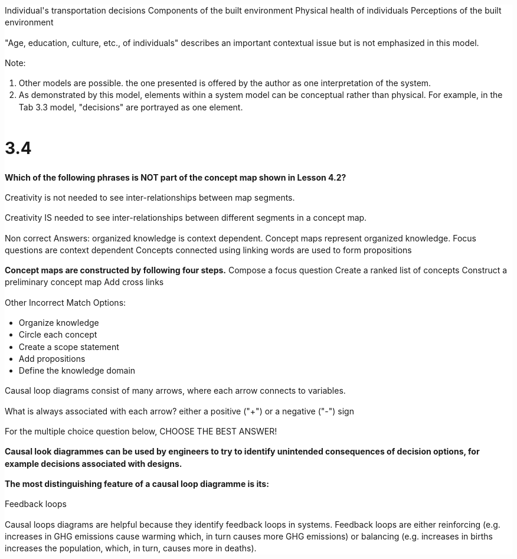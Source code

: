 Individual's transportation decisions
Components of the built environment
Physical health of individuals
Perceptions of the built environment

"Age, education, culture, etc., of individuals" describes an important contextual issue but is not emphasized in this model.

Note:

1.  Other models are possible. the one presented is offered by the author as one interpretation of the system.
2.  As demonstrated by this model, elements within a system model can be conceptual rather than physical. For example, in the Tab 3.3 model, "decisions" are portrayed as one element.

# 3.4

**Which of the following phrases is NOT part of the concept map shown in Lesson 4.2?**

Creativity is not needed to see inter-relationships between map segments.

Creativity IS needed to see inter-relationships between different segments in a concept map.

Non correct Answers:
organized knowledge is context dependent.
Concept maps represent organized knowledge.
Focus questions are context dependent
Concepts connected using linking words are used to form propositions

**Concept maps are constructed by following four steps.**
Compose a focus question
Create a ranked list of concepts
Construct a preliminary concept map
Add cross links

Other Incorrect Match Options:

-   Organize knowledge
-   Circle each concept
-   Create a scope statement
-   Add propositions
-   Define the knowledge domain

Causal loop diagrams consist of many arrows, where each arrow connects to variables. 

What is always associated with each arrow?
either a positive ("+") or a negative ("-") sign

For the multiple choice question below, CHOOSE THE BEST ANSWER!

**Causal look diagrammes can be used by engineers to try to identify unintended consequences of decision options, for example decisions associated with designs.**

**The most distinguishing feature of a causal loop diagramme is its:**

Feedback loops

Causal loops diagrams are helpful because they identify feedback loops in systems. Feedback loops are either reinforcing (e.g. increases in GHG emissions cause warming which, in turn causes more GHG emissions) or balancing (e.g. increases in births increases the population, which, in turn, causes more in deaths).
